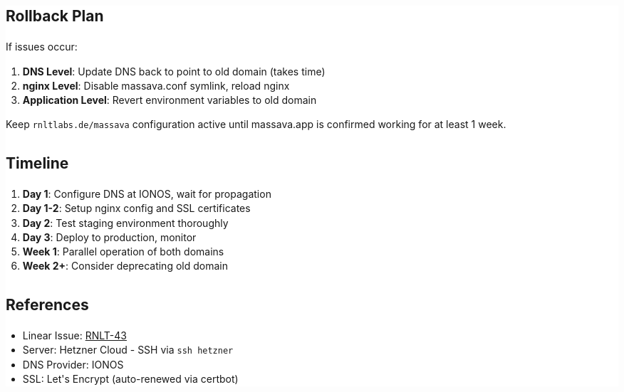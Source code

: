## Rollback Plan

If issues occur:

1. **DNS Level**: Update DNS back to point to old domain (takes time)
2. **nginx Level**: Disable massava.conf symlink, reload nginx
3. **Application Level**: Revert environment variables to old domain

Keep `rnltlabs.de/massava` configuration active until massava.app is confirmed working for at least 1 week.

## Timeline

1. **Day 1**: Configure DNS at IONOS, wait for propagation
2. **Day 1-2**: Setup nginx config and SSL certificates
3. **Day 2**: Test staging environment thoroughly
4. **Day 3**: Deploy to production, monitor
5. **Week 1**: Parallel operation of both domains
6. **Week 2+**: Consider deprecating old domain

## References

- Linear Issue: [RNLT-43](https://linear.app/rnlt-labs/issue/RNLT-43)
- Server: Hetzner Cloud - SSH via `ssh hetzner`
- DNS Provider: IONOS
- SSL: Let's Encrypt (auto-renewed via certbot)
